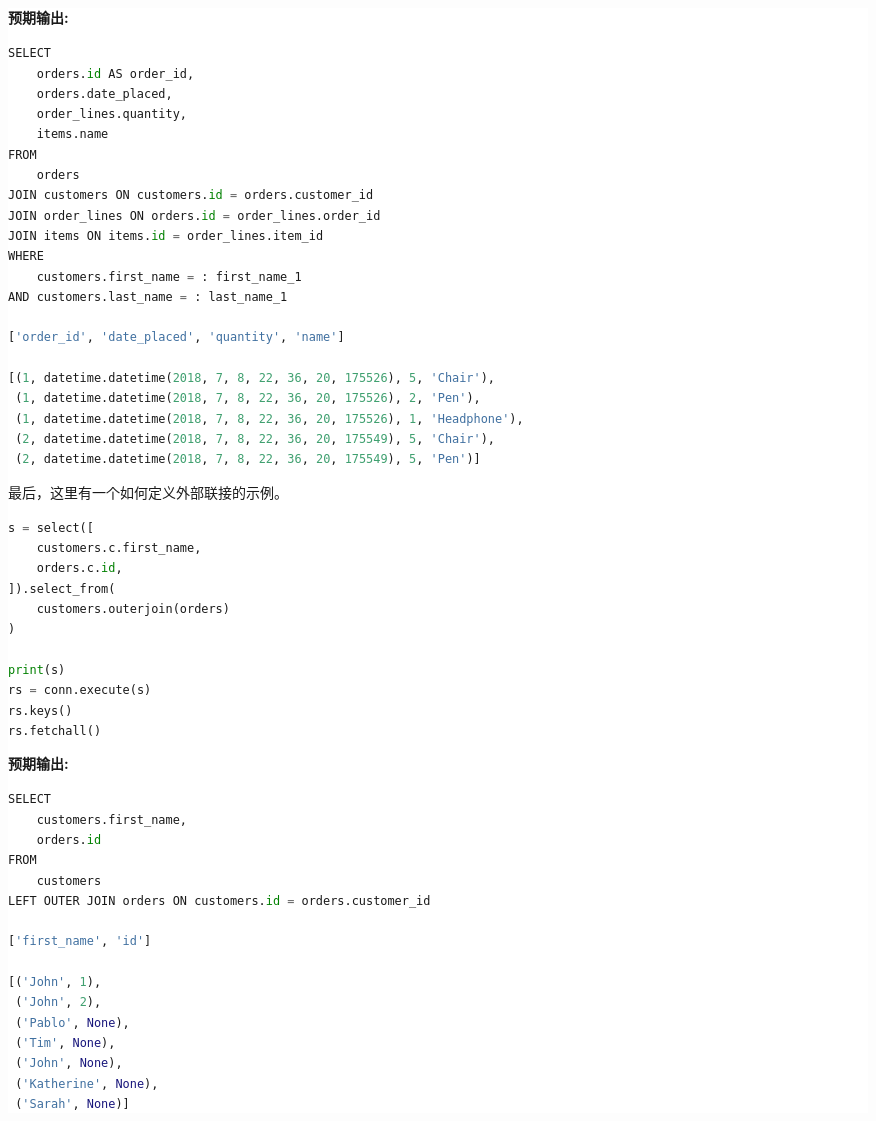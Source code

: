 **预期输出:**

```py
SELECT
    orders.id AS order_id,
    orders.date_placed,
    order_lines.quantity,
    items.name
FROM
    orders
JOIN customers ON customers.id = orders.customer_id
JOIN order_lines ON orders.id = order_lines.order_id
JOIN items ON items.id = order_lines.item_id
WHERE
    customers.first_name = : first_name_1
AND customers.last_name = : last_name_1

['order_id', 'date_placed', 'quantity', 'name']

[(1, datetime.datetime(2018, 7, 8, 22, 36, 20, 175526), 5, 'Chair'),
 (1, datetime.datetime(2018, 7, 8, 22, 36, 20, 175526), 2, 'Pen'),
 (1, datetime.datetime(2018, 7, 8, 22, 36, 20, 175526), 1, 'Headphone'),
 (2, datetime.datetime(2018, 7, 8, 22, 36, 20, 175549), 5, 'Chair'),
 (2, datetime.datetime(2018, 7, 8, 22, 36, 20, 175549), 5, 'Pen')]

```

最后，这里有一个如何定义外部联接的示例。

```py
s = select([        
    customers.c.first_name,
    orders.c.id,
]).select_from(
    customers.outerjoin(orders)
)

print(s)
rs = conn.execute(s)
rs.keys()
rs.fetchall()

```

**预期输出:**

```py
SELECT
    customers.first_name,
    orders.id
FROM
    customers
LEFT OUTER JOIN orders ON customers.id = orders.customer_id

['first_name', 'id']

[('John', 1),
 ('John', 2),
 ('Pablo', None),
 ('Tim', None),
 ('John', None),
 ('Katherine', None),
 ('Sarah', None)]

```
